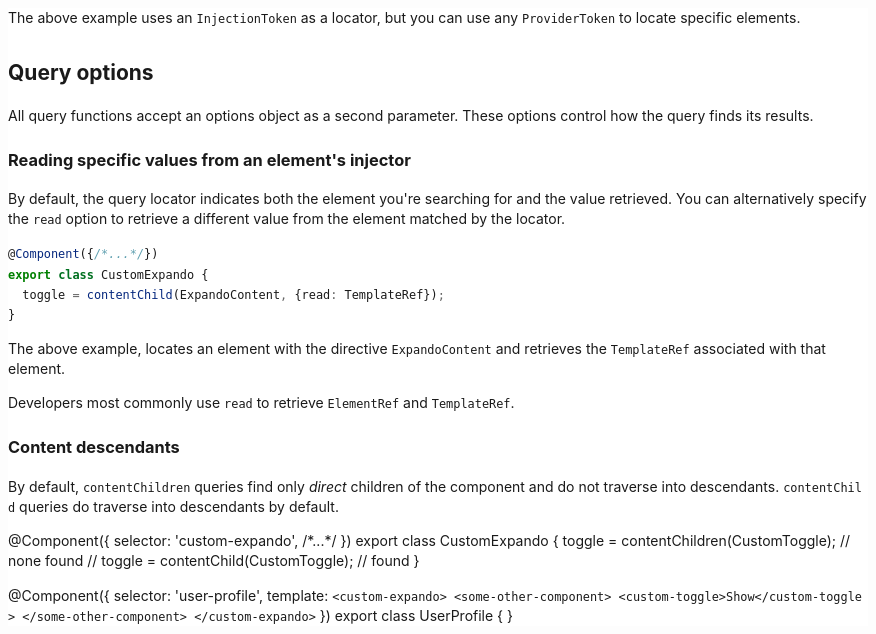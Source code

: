 The above example uses an `InjectionToken` as a locator, but you can use any `ProviderToken` to locate specific elements.

## Query options

All query functions accept an options object as a second parameter. These options control how the query finds its results.

### Reading specific values from an element's injector

By default, the query locator indicates both the element you're searching for and the value retrieved. You can alternatively specify the `read` option to retrieve a different value from the element matched by the locator.

```ts
@Component({/*...*/})
export class CustomExpando {
  toggle = contentChild(ExpandoContent, {read: TemplateRef});
}
```

The above example, locates an element with the directive `ExpandoContent` and retrieves
the `TemplateRef` associated with that element.

Developers most commonly use `read` to retrieve `ElementRef` and `TemplateRef`.

### Content descendants

By default, `contentChildren` queries find only _direct_ children of the component and do not traverse into descendants.
`contentChild` queries do traverse into descendants by default. 

<docs-code language="angular-ts" highlight="[13, 14, 15, 16]">
@Component({
  selector: 'custom-expando',
  /*...*/
})
export class CustomExpando {
  toggle = contentChildren(CustomToggle); // none found
  // toggle = contentChild(CustomToggle); // found
}

@Component({
  selector: 'user-profile',
  template: `
    <custom-expando>
      <some-other-component>
        <custom-toggle>Show</custom-toggle>
      </some-other-component>
    </custom-expando>
  `
})
export class UserProfile { }
</docs-code>
